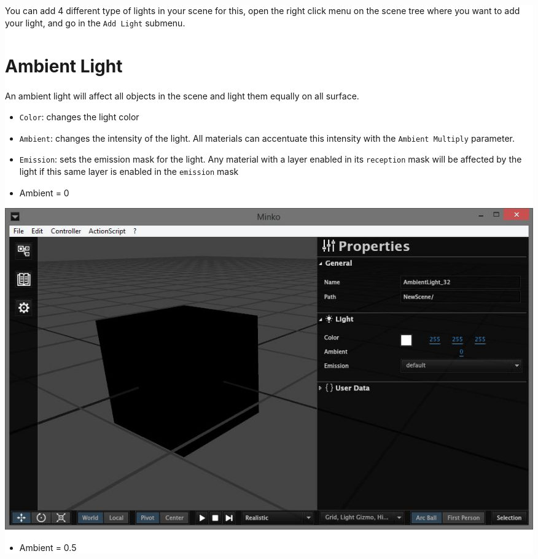 You can add 4 different type of lights in your scene for this, open the right click menu on the scene tree where you want to add your light, and go in the `Add Light` submenu.

Ambient Light
=============

An ambient light will affect all objects in the scene and light them equally on all surface.

-   `Color`: changes the light color
-   `Ambient`: changes the intensity of the light. All materials can accentuate this intensity with the `Ambient Multiply` parameter.
-   `Emission`: sets the emission mask for the light. Any material with a layer enabled in its `reception` mask will be affected by the light if this same layer is enabled in the `emission` mask

 

-   Ambient = 0

![](../../doc/image/Ambient0.jpg "../../doc/image/Ambient0.jpg")

-   Ambient = 0.5
